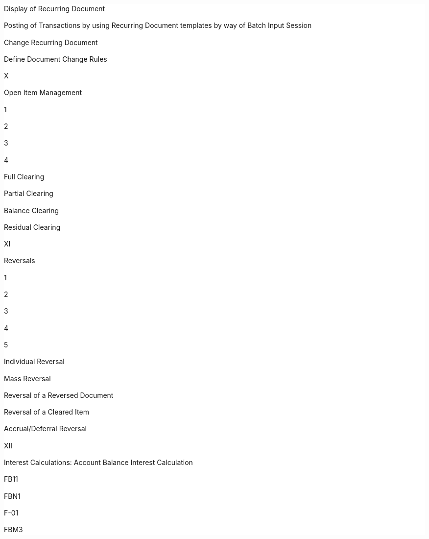 Display of Recurring Document

Posting of Transactions by using Recurring Document templates
by way of Batch Input Session

Change Recurring Document

Define Document Change Rules

X

Open Item Management

1

2

3

4

Full Clearing

Partial Clearing

Balance Clearing

Residual Clearing

XI

Reversals

1

2

3

4

5

Individual Reversal

Mass Reversal

Reversal of a Reversed Document

Reversal of a Cleared Item

Accrual/Deferral Reversal

XII

Interest Calculations: Account Balance Interest
Calculation

FB11

FBN1

F-01

FBM3
